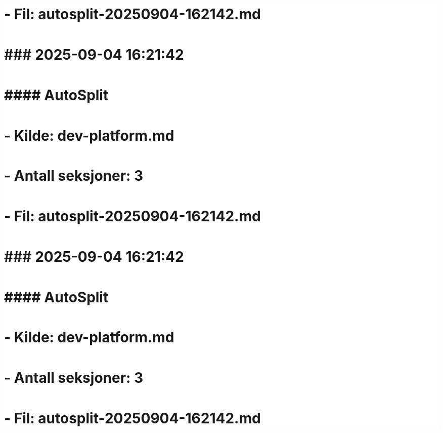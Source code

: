 # \- Fil: autosplit-20250904-162142.md

#

#

#

#

# \### 2025-09-04 16:21:42

# \#### AutoSplit

# \- Kilde: dev-platform.md

# \- Antall seksjoner: 3

# \- Fil: autosplit-20250904-162142.md

#

#

#

#

# \### 2025-09-04 16:21:42

# \#### AutoSplit

# \- Kilde: dev-platform.md

# \- Antall seksjoner: 3

# \- Fil: autosplit-20250904-162142.md

#

#

#
